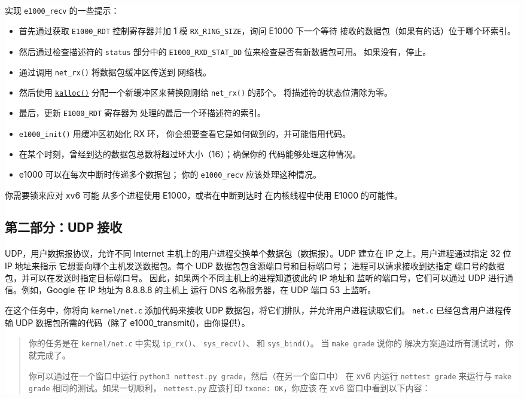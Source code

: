 实现 `e1000_recv` 的一些提示：

*   首先通过获取 `E1000_RDT`
    控制寄存器并加
    1 模 `RX_RING_SIZE`，询问 E1000 下一个等待
    接收的数据包（如果有的话）位于哪个环索引。

*   然后通过检查描述符的 `status` 部分中的
    `E1000_RXD_STAT_DD` 位来检查是否有新数据包可用。
    如果没有，停止。

*   通过调用 `net_rx()` 将数据包缓冲区传送到
    网络栈。

*   然后使用 [`kalloc()`](/source/xv6-riscv/kernel/kalloc.c.md#kalloc-kernel-kalloc-c) 分配一个新缓冲区来替换刚刚给 `net_rx()` 的那个。
    将描述符的状态位清除为零。

*   最后，更新 `E1000_RDT` 寄存器为
    处理的最后一个环描述符的索引。

*   `e1000_init()` 用缓冲区初始化 RX 环，
    你会想要查看它是如何做到的，并可能借用代码。

*
    在某个时刻，曾经到达的数据包总数将超过环大小（16）；确保你的
    代码能够处理这种情况。

*
    e1000 可以在每次中断时传递多个数据包；
    你的 `e1000_recv` 应该处理这种情况。

你需要锁来应对 xv6 可能
从多个进程使用 E1000，或者在中断到达时
在内核线程中使用 E1000 的可能性。

## 第二部分：UDP 接收

UDP，用户数据报协议，允许不同
Internet 主机上的用户进程交换单个数据包（数据报）。UDP
建立在 IP 之上。用户进程通过指定 32 位 IP 地址来指示
它想要向哪个主机发送数据包。每个 UDP
数据包包含源端口号和目标端口号；
进程可以请求接收到达指定
端口号的数据包，并可以在发送时指定目标端口号。
因此，如果两个不同主机上的进程知道彼此的 IP 地址和
监听的端口号，它们可以通过 UDP 进行通信。例如，Google 在 IP 地址为 8.8.8.8 的主机上
运行 DNS 名称服务器，在 UDP 端口 53 上监听。

在这个任务中，你将向 `kernel/net.c` 添加代码来接收
UDP 数据包，将它们排队，并允许用户进程读取它们。
`net.c` 已经包含用户进程传输 UDP 数据包所需的代码（除了
e1000_transmit()，由你提供）。

> 你的任务是在 `kernel/net.c` 中实现
> `ip_rx()`、
> `sys_recv()`、
> 和
> `sys_bind()`。
> 当 `make grade` 说你的
> 解决方案通过所有测试时，你就完成了。
>
> 你可以通过在一个窗口中运行
> `python3 nettest.py grade`，然后（在另一个窗口中）
> 在 xv6 内运行 `nettest grade` 来运行与 `make grade` 相同的测试。如果一切顺利，
> `nettest.py` 应该打印 `txone: OK`，你应该
> 在 xv6 窗口中看到以下内容：
>